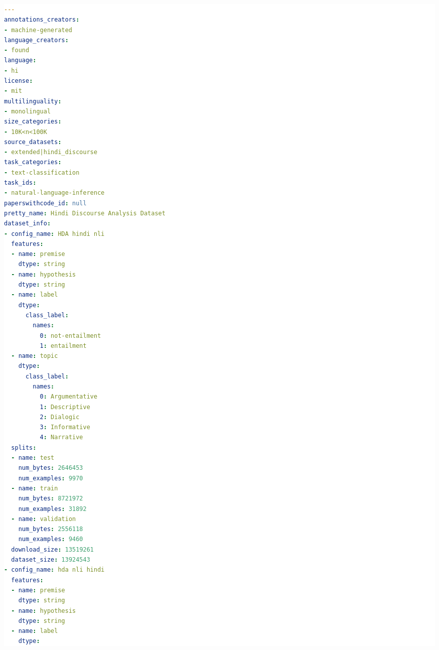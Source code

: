 ```yaml
---
annotations_creators:
- machine-generated
language_creators:
- found
language:
- hi
license:
- mit
multilinguality:
- monolingual
size_categories:
- 10K<n<100K
source_datasets:
- extended|hindi_discourse
task_categories:
- text-classification
task_ids:
- natural-language-inference
paperswithcode_id: null
pretty_name: Hindi Discourse Analysis Dataset
dataset_info:
- config_name: HDA hindi nli
  features:
  - name: premise
    dtype: string
  - name: hypothesis
    dtype: string
  - name: label
    dtype:
      class_label:
        names:
          0: not-entailment
          1: entailment
  - name: topic
    dtype:
      class_label:
        names:
          0: Argumentative
          1: Descriptive
          2: Dialogic
          3: Informative
          4: Narrative
  splits:
  - name: test
    num_bytes: 2646453
    num_examples: 9970
  - name: train
    num_bytes: 8721972
    num_examples: 31892
  - name: validation
    num_bytes: 2556118
    num_examples: 9460
  download_size: 13519261
  dataset_size: 13924543
- config_name: hda nli hindi
  features:
  - name: premise
    dtype: string
  - name: hypothesis
    dtype: string
  - name: label
    dtype:
```